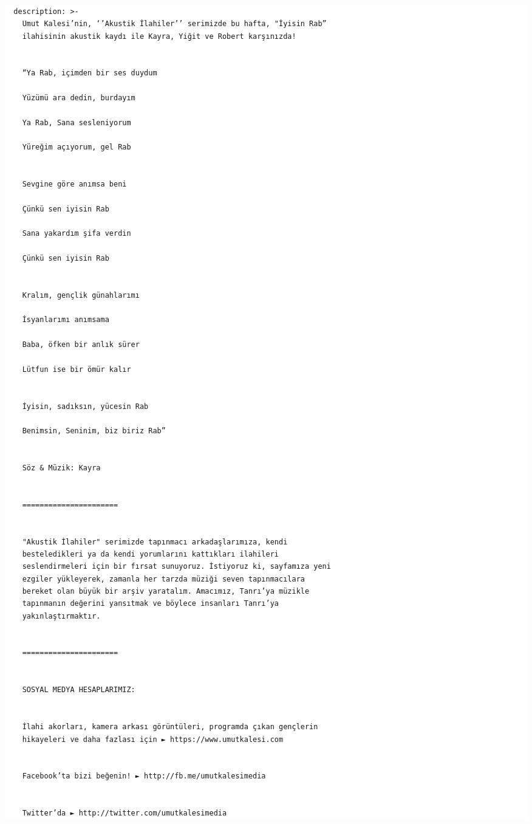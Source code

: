       description: >-
        Umut Kalesi’nin, ‘’Akustik İlahiler’’ serimizde bu hafta, "İyisin Rab”
        ilahisinin akustik kaydı ile Kayra, Yiğit ve Robert karşınızda! 


        “Ya Rab, içimden bir ses duydum

        Yüzümü ara dedin, burdayım

        Ya Rab, Sana sesleniyorum

        Yüreğim açıyorum, gel Rab


        Sevgine göre anımsa beni

        Çünkü sen iyisin Rab

        Sana yakardım şifa verdin

        Çünkü sen iyisin Rab


        Kralım, gençlik günahlarımı

        İsyanlarımı anımsama

        Baba, öfken bir anlık sürer

        Lütfun ise bir ömür kalır 


        İyisin, sadıksın, yücesin Rab

        Benimsin, Seninim, biz biriz Rab”


        Söz & Müzik: Kayra


        ======================


        "Akustik İlahiler" serimizde tapınmacı arkadaşlarımıza, kendi
        besteledikleri ya da kendi yorumlarını kattıkları ilahileri
        seslendirmeleri için bir fırsat sunuyoruz. İstiyoruz ki, sayfamıza yeni
        ezgiler yükleyerek, zamanla her tarzda müziği seven tapınmacılara
        bereket olan büyük bir arşiv yaratalım. Amacımız, Tanrı’ya müzikle
        tapınmanın değerini yansıtmak ve böylece insanları Tanrı’ya
        yakınlaştırmaktır.


        ======================


        SOSYAL MEDYA HESAPLARIMIZ: 


        İlahi akorları, kamera arkası görüntüleri, programda çıkan gençlerin
        hikayeleri ve daha fazlası için ► https://www.umutkalesi.com


        Facebook’ta bizi beğenin! ► http://fb.me/umutkalesimedia 


        Twitter’da ► http://twitter.com/umutkalesimedia 
